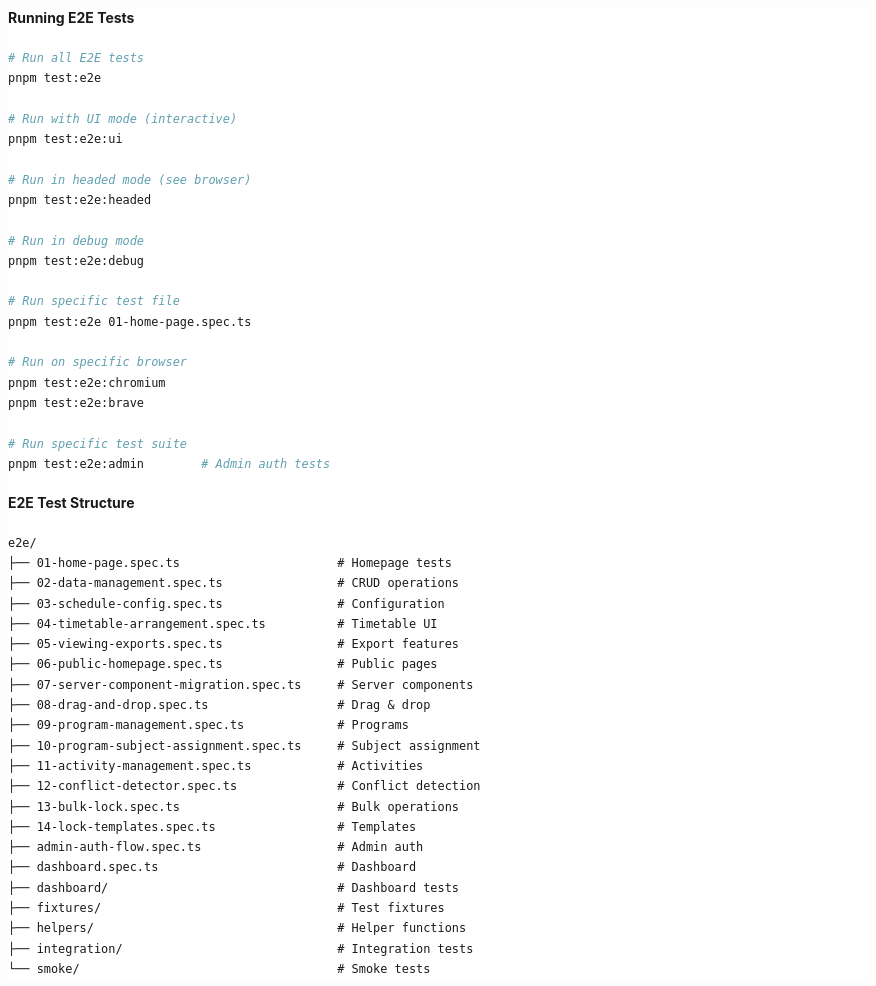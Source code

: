 #### Running E2E Tests

```bash
# Run all E2E tests
pnpm test:e2e

# Run with UI mode (interactive)
pnpm test:e2e:ui

# Run in headed mode (see browser)
pnpm test:e2e:headed

# Run in debug mode
pnpm test:e2e:debug

# Run specific test file
pnpm test:e2e 01-home-page.spec.ts

# Run on specific browser
pnpm test:e2e:chromium
pnpm test:e2e:brave

# Run specific test suite
pnpm test:e2e:admin        # Admin auth tests
```

#### E2E Test Structure

```
e2e/
├── 01-home-page.spec.ts                      # Homepage tests
├── 02-data-management.spec.ts                # CRUD operations
├── 03-schedule-config.spec.ts                # Configuration
├── 04-timetable-arrangement.spec.ts          # Timetable UI
├── 05-viewing-exports.spec.ts                # Export features
├── 06-public-homepage.spec.ts                # Public pages
├── 07-server-component-migration.spec.ts     # Server components
├── 08-drag-and-drop.spec.ts                  # Drag & drop
├── 09-program-management.spec.ts             # Programs
├── 10-program-subject-assignment.spec.ts     # Subject assignment
├── 11-activity-management.spec.ts            # Activities
├── 12-conflict-detector.spec.ts              # Conflict detection
├── 13-bulk-lock.spec.ts                      # Bulk operations
├── 14-lock-templates.spec.ts                 # Templates
├── admin-auth-flow.spec.ts                   # Admin auth
├── dashboard.spec.ts                         # Dashboard
├── dashboard/                                # Dashboard tests
├── fixtures/                                 # Test fixtures
├── helpers/                                  # Helper functions
├── integration/                              # Integration tests
└── smoke/                                    # Smoke tests
```
